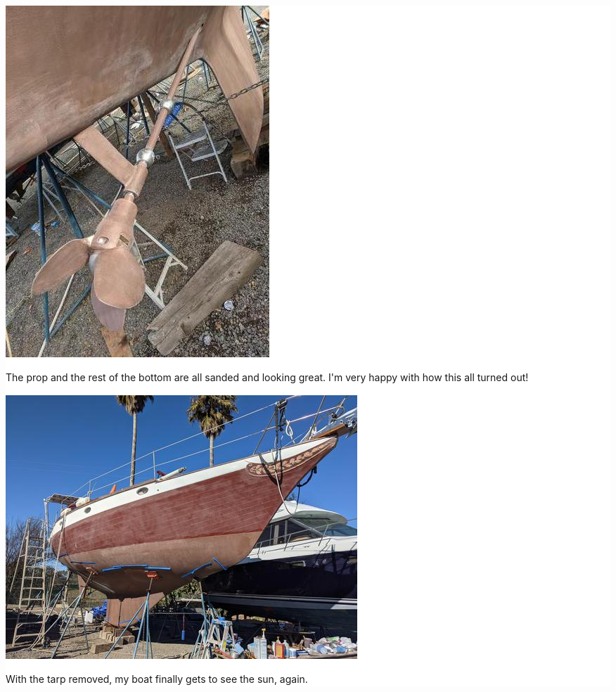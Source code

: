 [![Coppercoat Sand 4](/assets/images/napa-bottom-job/coppercoat-sand-4.jpg)](https://photos.app.goo.gl/Y1sowomNcaHTLnoA7)

The prop and the rest of the bottom are all sanded and looking great. I'm very happy with how this all turned out!

[![Coppercoat Sand 5](/assets/images/napa-bottom-job/coppercoat-sand-5.jpg)](https://photos.app.goo.gl/Kyme1ZMcuAa7oCox5)

With the tarp removed, my boat finally gets to see the sun, again.
